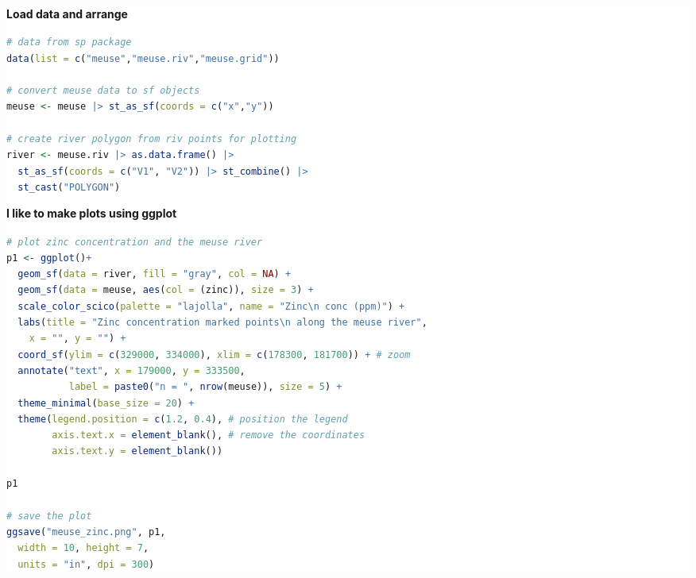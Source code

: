 **Load data and arrange**

```r
# data from sp package
data(list = c("meuse","meuse.riv","meuse.grid"))

# convert meuse data to sf objects
meuse <- meuse |> st_as_sf(coords = c("x","y"))

# create river polygon from riv points for plotting
river <- meuse.riv |> as.data.frame() |>
  st_as_sf(coords = c("V1", "V2")) |> st_combine() |>
  st_cast("POLYGON")
```
**I like to make plots using ggplot**

```r
# plot zinc concentration and the meuse river
p1 <- ggplot()+
  geom_sf(data = river, fill = "gray", col = NA) + 
  geom_sf(data = meuse, aes(col = (zinc)), size = 3) +
  scale_color_scico(palette = "lajolla", name = "Zinc\n conc (ppm)") +
  labs(title = "Zinc concentration marked points\n along the meuse river", 
    x = "", y = "") + 
  coord_sf(ylim = c(329000, 334000), xlim = c(178300, 181700)) + # zoom
  annotate("text", x = 179000, y = 333500, 
           label = paste0("n = ", nrow(meuse)), size = 5) + 
  theme_minimal(base_size = 20) + 
  theme(legend.position = c(1.2, 0.4), # position the legend
        axis.text.x = element_blank(), # remove the coordinates
        axis.text.y = element_blank())

p1

# save the plot
ggsave("meuse_zinc.png", p1, 
  width = 10, height = 7, 
  units = "in", dpi = 300)

```